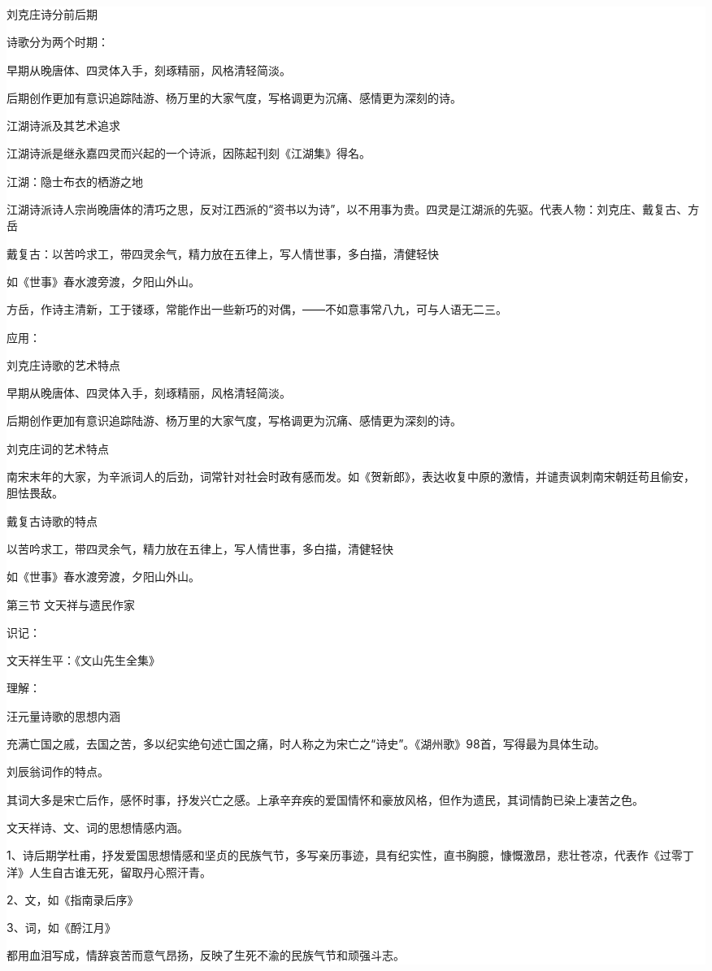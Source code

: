 刘克庄诗分前后期

诗歌分为两个时期：

早期从晚唐体、四灵体入手，刻琢精丽，风格清轻简淡。

后期创作更加有意识追踪陆游、杨万里的大家气度，写格调更为沉痛、感情更为深刻的诗。

江湖诗派及其艺术追求

江湖诗派是继永嘉四灵而兴起的一个诗派，因陈起刊刻《江湖集》得名。

江湖：隐士布衣的栖游之地

江湖诗派诗人宗尚晚唐体的清巧之思，反对江西派的“资书以为诗”，以不用事为贵。四灵是江湖派的先驱。代表人物：刘克庄、戴复古、方岳

戴复古：以苦吟求工，带四灵余气，精力放在五律上，写人情世事，多白描，清健轻快

如《世事》春水渡旁渡，夕阳山外山。

方岳，作诗主清新，工于镂琢，常能作出一些新巧的对偶，——不如意事常八九，可与人语无二三。

应用：

刘克庄诗歌的艺术特点

早期从晚唐体、四灵体入手，刻琢精丽，风格清轻简淡。

后期创作更加有意识追踪陆游、杨万里的大家气度，写格调更为沉痛、感情更为深刻的诗。

刘克庄词的艺术特点

南宋末年的大家，为辛派词人的后劲，词常针对社会时政有感而发。如《贺新郎》，表达收复中原的激情，并谴责讽刺南宋朝廷苟且偷安，胆怯畏敌。

戴复古诗歌的特点

以苦吟求工，带四灵余气，精力放在五律上，写人情世事，多白描，清健轻快

如《世事》春水渡旁渡，夕阳山外山。

第三节 文天祥与遗民作家

识记：

文天祥生平：《文山先生全集》

理解：

汪元量诗歌的思想内涵

充满亡国之戚，去国之苦，多以纪实绝句述亡国之痛，时人称之为宋亡之“诗史”。《湖州歌》98首，写得最为具体生动。

刘辰翁词作的特点。

其词大多是宋亡后作，感怀时事，抒发兴亡之感。上承辛弃疾的爱国情怀和豪放风格，但作为遗民，其词情韵已染上凄苦之色。

文天祥诗、文、词的思想情感内涵。

1、诗后期学杜甫，抒发爱国思想情感和坚贞的民族气节，多写亲历事迹，具有纪实性，直书胸臆，慷慨激昂，悲壮苍凉，代表作《过零丁洋》人生自古谁无死，留取丹心照汗青。

2、文，如《指南录后序》

3、词，如《酹江月》

都用血泪写成，情辞哀苦而意气昂扬，反映了生死不渝的民族气节和顽强斗志。
